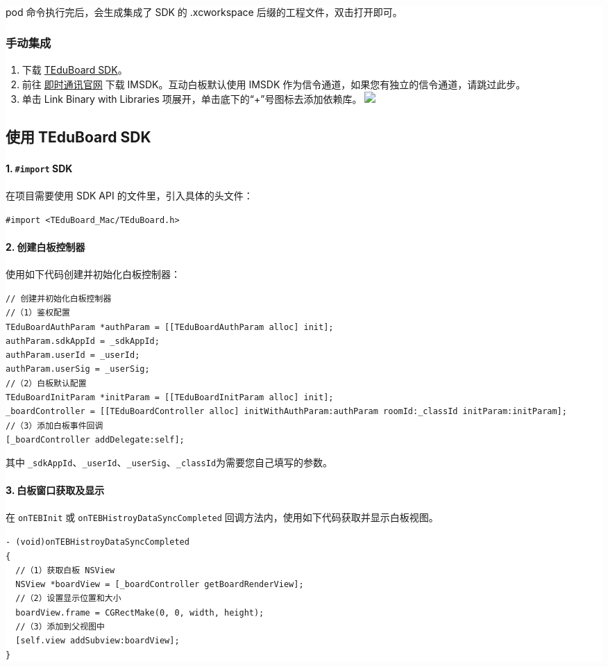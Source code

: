 pod 命令执行完后，会生成集成了 SDK 的 .xcworkspace 后缀的工程文件，双击打开即可。


### 手动集成

1. 下载 [TEduBoard SDK](https://tic-res-1259648581.cos.ap-shanghai.myqcloud.com/sdk/macOS.zip)。
2. 前往 [即时通讯官网](https://cloud.tencent.com/document/product/269/36887) 下载 IMSDK。互动白板默认使用 IMSDK 作为信令通道，如果您有独立的信令通道，请跳过此步。
3. 单击 Link Binary with Libraries 项展开，单击底下的“+”号图标去添加依赖库。
![](https://main.qcloudimg.com/raw/f2ce73bfbd06cb34c14147475142b539.jpg)

## 使用 TEduBoard SDK

#### 1. `#import` SDK
在项目需要使用 SDK API 的文件里，引入具体的头文件：
```objc
#import <TEduBoard_Mac/TEduBoard.h>
```

#### 2. 创建白板控制器

使用如下代码创建并初始化白板控制器：
```objc
// 创建并初始化白板控制器
//（1）鉴权配置
TEduBoardAuthParam *authParam = [[TEduBoardAuthParam alloc] init];
authParam.sdkAppId = _sdkAppId;
authParam.userId = _userId;
authParam.userSig = _userSig;
//（2）白板默认配置
TEduBoardInitParam *initParam = [[TEduBoardInitParam alloc] init];
_boardController = [[TEduBoardController alloc] initWithAuthParam:authParam roomId:_classId initParam:initParam];
//（3）添加白板事件回调
[_boardController addDelegate:self];
```

其中 `_sdkAppId`、`_userId`、`_userSig`、`_classId`为需要您自己填写的参数。

#### 3. 白板窗口获取及显示
在 `onTEBInit`  或 `onTEBHistroyDataSyncCompleted` 回调方法内，使用如下代码获取并显示白板视图。
```objc
- (void)onTEBHistroyDataSyncCompleted
{
  //（1）获取白板 NSView
  NSView *boardView = [_boardController getBoardRenderView];
  //（2）设置显示位置和大小
  boardView.frame = CGRectMake(0, 0, width, height);
  //（3）添加到父视图中
  [self.view addSubview:boardView];
}
```
